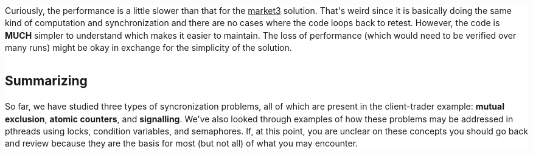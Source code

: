 Curiously, the performance is a little slower than that for the [market3]({{site.url}}/assets/market3.c) solution. That's weird since it is basically doing the same kind of computation and synchronization and there are no cases where the code loops back to retest. However, the code is **MUCH** simpler to understand which makes it easier to maintain. The loss of performance (which would need to be verified over many runs) might be okay in exchange for the simplicity of the solution.

## Summarizing

So far, we have studied three types of syncronization problems, all of which are present in the client-trader example: **mutual exclusion**, **atomic counters**, and **signalling**. We've also looked through examples of how these problems may be addressed in pthreads using locks, condition variables, and semaphores. If, at this point, you are unclear on these concepts you should go back and review because they are the basis for most (but not all) of what you may encounter.
